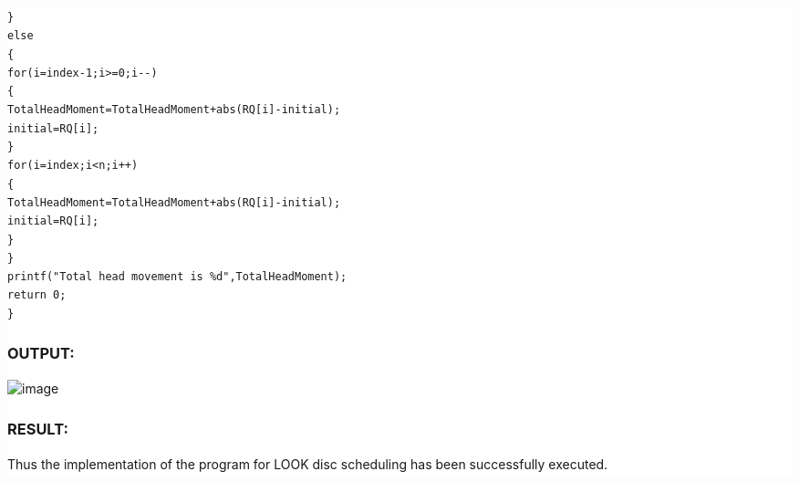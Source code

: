 ```
}
else
{
for(i=index-1;i>=0;i--)
{
TotalHeadMoment=TotalHeadMoment+abs(RQ[i]-initial);
initial=RQ[i];
}
for(i=index;i<n;i++)
{
TotalHeadMoment=TotalHeadMoment+abs(RQ[i]-initial);
initial=RQ[i];
}
}
printf("Total head movement is %d",TotalHeadMoment);
return 0;
}
```
### OUTPUT:
<img width="500" alt="image" src="https://github.com/AlluguriSrikrishnateja/OS-EX.11-IMPLEMENTATION-OF-DISK-SCHEDULING-ALGORITHMS/assets/118343892/4b681e73-7414-4e83-90a3-191ae95d13a4">


### RESULT:
Thus the implementation of the program for LOOK disc scheduling has been successfully executed.
